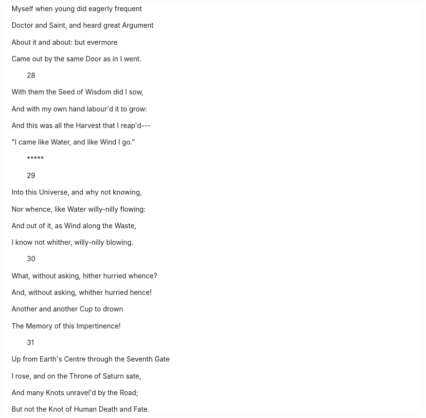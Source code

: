 

    Myself when young did eagerly frequent  

    Doctor and Saint, and heard great Argument  

    About it and about: but evermore  

    Came out by the same Door as in I went.  

            28  



    With them the Seed of Wisdom did I sow,  

    And with my own hand labour'd it to grow:  

    And this was all the Harvest that I reap'd---  

    "I came like Water, and like Wind I go."  



            *****  





            29  



    Into this Universe, and why not knowing,  

    Nor whence, like Water willy-nilly flowing:  

    And out of it, as Wind along the Waste,  

    I know not whither, willy-nilly blowing.  



            30  



    What, without asking, hither hurried whence?  

    And, without asking, whither hurried hence!  

    Another and another Cup to drown  

    The Memory of this Impertinence!  



            31  



    Up from Earth's Centre through the Seventh Gate  

    I rose, and on the Throne of Saturn sate,  

    And many Knots unravel'd by the Road;  

    But not the Knot of Human Death and Fate.  


